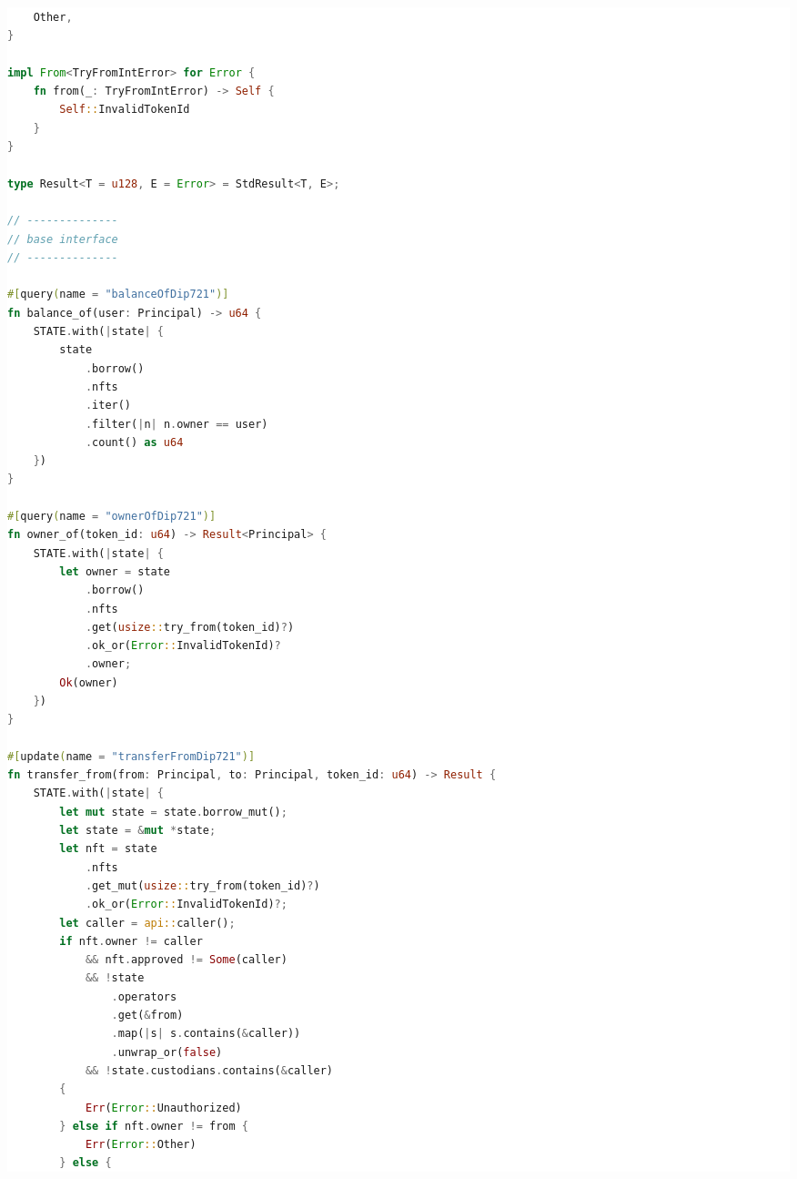 ```rust
    Other,
}

impl From<TryFromIntError> for Error {
    fn from(_: TryFromIntError) -> Self {
        Self::InvalidTokenId
    }
}

type Result<T = u128, E = Error> = StdResult<T, E>;

// --------------
// base interface
// --------------

#[query(name = "balanceOfDip721")]
fn balance_of(user: Principal) -> u64 {
    STATE.with(|state| {
        state
            .borrow()
            .nfts
            .iter()
            .filter(|n| n.owner == user)
            .count() as u64
    })
}

#[query(name = "ownerOfDip721")]
fn owner_of(token_id: u64) -> Result<Principal> {
    STATE.with(|state| {
        let owner = state
            .borrow()
            .nfts
            .get(usize::try_from(token_id)?)
            .ok_or(Error::InvalidTokenId)?
            .owner;
        Ok(owner)
    })
}

#[update(name = "transferFromDip721")]
fn transfer_from(from: Principal, to: Principal, token_id: u64) -> Result {
    STATE.with(|state| {
        let mut state = state.borrow_mut();
        let state = &mut *state;
        let nft = state
            .nfts
            .get_mut(usize::try_from(token_id)?)
            .ok_or(Error::InvalidTokenId)?;
        let caller = api::caller();
        if nft.owner != caller
            && nft.approved != Some(caller)
            && !state
                .operators
                .get(&from)
                .map(|s| s.contains(&caller))
                .unwrap_or(false)
            && !state.custodians.contains(&caller)
        {
            Err(Error::Unauthorized)
        } else if nft.owner != from {
            Err(Error::Other)
        } else {
```